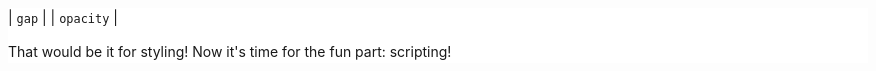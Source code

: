 | `gap`                 |
| `opacity`             |

That would be it for styling! Now it's time for the fun part: scripting!
